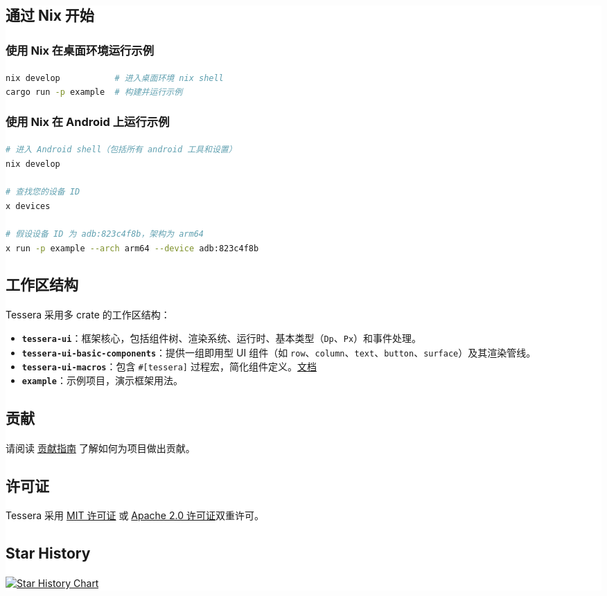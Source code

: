 ## 通过 Nix 开始

### 使用 Nix 在桌面环境运行示例

```bash
nix develop           # 进入桌面环境 nix shell
cargo run -p example  # 构建并运行示例
```

### 使用 Nix 在 Android 上运行示例

```bash
# 进入 Android shell（包括所有 android 工具和设置）
nix develop

# 查找您的设备 ID
x devices

# 假设设备 ID 为 adb:823c4f8b，架构为 arm64
x run -p example --arch arm64 --device adb:823c4f8b
```

## 工作区结构

Tessera 采用多 crate 的工作区结构：

- **`tessera-ui`**：框架核心，包括组件树、渲染系统、运行时、基本类型（`Dp`、`Px`）和事件处理。
- **`tessera-ui-basic-components`**：提供一组即用型 UI 组件（如 `row`、`column`、`text`、`button`、`surface`）及其渲染管线。
- **`tessera-ui-macros`**：包含 `#[tessera]` 过程宏，简化组件定义。[文档](tessera-ui-macros/docs/README_zh-CN.md)
- **`example`**：示例项目，演示框架用法。

## 贡献

请阅读 [贡献指南](docs/CONTRIBUTING_zh-CN.md) 了解如何为项目做出贡献。

## 许可证

Tessera 采用 [MIT 许可证](https://github.com/tessera-ui/tessera/blob/main/LICENSE) 或 [Apache 2.0 许可证](https://github.com/tessera-ui/tessera/blob/main/LICENSE)双重许可。

## Star History

<a href="https://www.star-history.com/#tessera-ui/tessera&Date">
 <picture>
   <source media="(prefers-color-scheme: dark)" srcset="https://api.star-history.com/svg?repos=tessera-ui/tessera&type=Date&theme=dark" />
   <source media="(prefers-color-scheme: light)" srcset="https://api.star-history.com/svg?repos=tessera-ui/tessera&type=Date" />
   <img alt="Star History Chart" src="https://api.star-history.com/svg?repos=tessera-ui/tessera&type=Date" />
 </picture>
</a>


[readme-en-badge]: https://img.shields.io/badge/README-English-blue.svg?style=for-the-badge&logo=readme
[readme-en-url]: https://github.com/tessera-ui/tessera/blob/main/README.md
[stars-badge]: https://img.shields.io/github/stars/tessera-ui/tessera?style=for-the-badge&logo=github
[stars-url]: https://github.com/tessera-ui/tessera
[ci-badge]: https://img.shields.io/github/actions/workflow/status/tessera-ui/tessera/ci.yml?style=for-the-badge&label=CI&logo=githubactions
[ci-url]: https://github.com/tessera-ui/tessera/actions/workflows/ci.yml
[logo-badge]: https://img.shields.io/badge/logo-source-blue?style=for-the-badge&logo=rust
[logo-url]: https://github.com/tessera-ui/tessera/blob/main/tessera-ui-logo
[tessera-ui-badge]: https://img.shields.io/badge/tessera%20ui-source-blue?style=for-the-badge&logo=rust
[tessera-ui-docs-badge]: https://img.shields.io/badge/docs%20(ci)-tessera%20ui-blue.svg?style=for-the-badge&logo=docsdotrs
[tessera-ui-docs-url]: https://tessera-ui.github.io/tessera/tessera_ui
[tessera-ui-macros-docs-badge]: https://img.shields.io/badge/docs%20(ci)-tessera%20ui%20macros-blue.svg?style=for-the-badge&logo=docsdotrs
[tessera-macros-docs-url]: https://tessera-ui.github.io/tessera/tessera_ui_macros
[tessera-ui-basic-components-docs-badge]: https://img.shields.io/badge/docs%20(ci)-tessera%20ui%20basic%20components-blue.svg?style=for-the-badge&logo=docsdotrs
[tessera-ui-basic-components-docs-url]: https://tessera-ui.github.io/tessera/tessera_ui_basic_components
[tessera-ui-url]: https://github.com/tessera-ui/tessera/blob/main/tessera-ui
[tessera-ui-basic-components-badge]: https://img.shields.io/badge/tessera%20ui%20basic%20components-source-blue?style=for-the-badge&logo=rust
[tessera-ui-basic-components-url]: https://github.com/tessera-ui/tessera/blob/main/tessera-ui-basic-components
[tessera-macros-badge]: https://img.shields.io/badge/tessera_macros-source-blue?style=for-the-badge&logo=rust
[tessera-macros-url]: https://github.com/tessera-ui/tessera/blob/main/tessera-ui-macros